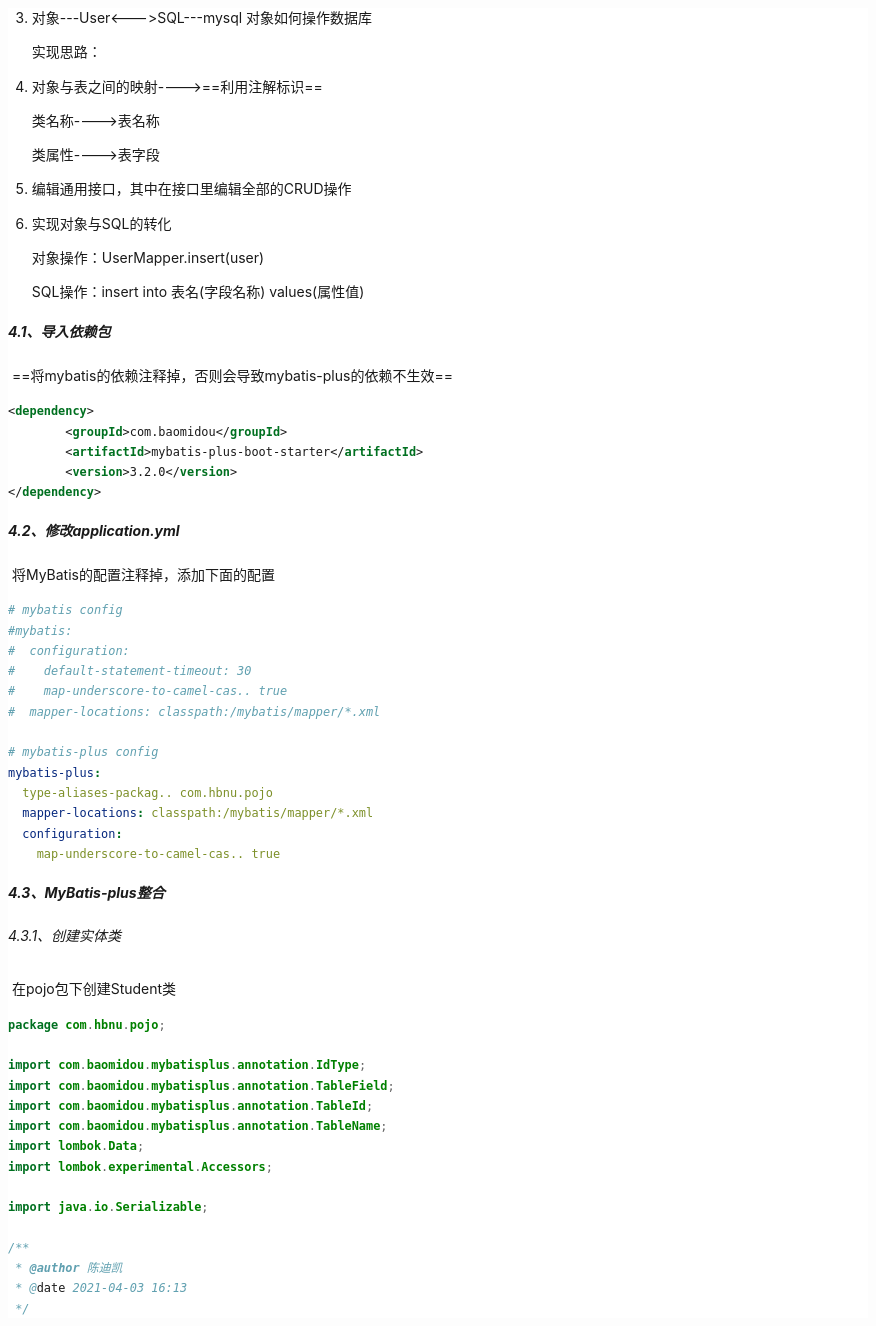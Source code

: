 3. 对象---User<--->SQL---mysql  对象如何操作数据库

    实现思路：

1. 对象与表之间的映射---->==利用注解标识==

    类名称---->表名称

    类属性---->表字段

2. 编辑通用接口，其中在接口里编辑全部的CRUD操作

3. 实现对象与SQL的转化

    对象操作：UserMapper.insert(user)

    SQL操作：insert into 表名(字段名称) values(属性值)

##### 4.1、导入依赖包

​		==将mybatis的依赖注释掉，否则会导致mybatis-plus的依赖不生效==

```xml
<dependency>
        <groupId>com.baomidou</groupId>
        <artifactId>mybatis-plus-boot-starter</artifactId>
        <version>3.2.0</version>
</dependency>
```

##### 4.2、修改application.yml

​		将MyBatis的配置注释掉，添加下面的配置

```yml
# mybatis config
#mybatis:
#  configuration:
#    default-statement-timeout: 30
#    map-underscore-to-camel-cas.. true
#  mapper-locations: classpath:/mybatis/mapper/*.xml

# mybatis-plus config
mybatis-plus:
  type-aliases-packag.. com.hbnu.pojo
  mapper-locations: classpath:/mybatis/mapper/*.xml
  configuration:
    map-underscore-to-camel-cas.. true
```

##### 4.3、MyBatis-plus整合

###### 4.3.1、创建实体类

​		在pojo包下创建Student类

```java
package com.hbnu.pojo;

import com.baomidou.mybatisplus.annotation.IdType;
import com.baomidou.mybatisplus.annotation.TableField;
import com.baomidou.mybatisplus.annotation.TableId;
import com.baomidou.mybatisplus.annotation.TableName;
import lombok.Data;
import lombok.experimental.Accessors;

import java.io.Serializable;

/**
 * @author 陈迪凯
 * @date 2021-04-03 16:13
 */
```